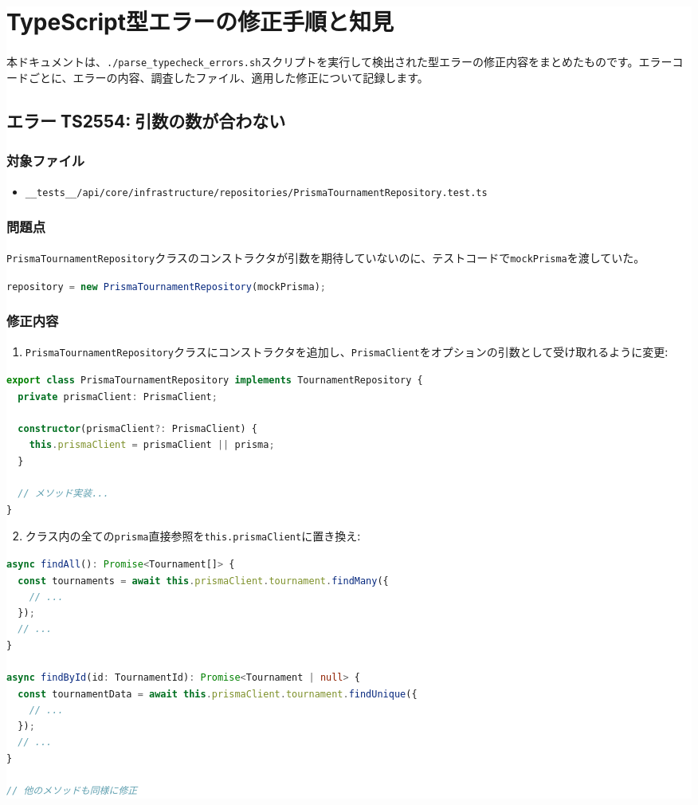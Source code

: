 # TypeScript型エラーの修正手順と知見

本ドキュメントは、`./parse_typecheck_errors.sh`スクリプトを実行して検出された型エラーの修正内容をまとめたものです。エラーコードごとに、エラーの内容、調査したファイル、適用した修正について記録します。

## エラー TS2554: 引数の数が合わない

### 対象ファイル

- `__tests__/api/core/infrastructure/repositories/PrismaTournamentRepository.test.ts`

### 問題点

`PrismaTournamentRepository`クラスのコンストラクタが引数を期待していないのに、テストコードで`mockPrisma`を渡していた。

```typescript
repository = new PrismaTournamentRepository(mockPrisma);
```

### 修正内容

1. `PrismaTournamentRepository`クラスにコンストラクタを追加し、`PrismaClient`をオプションの引数として受け取れるように変更:

```typescript
export class PrismaTournamentRepository implements TournamentRepository {
  private prismaClient: PrismaClient;

  constructor(prismaClient?: PrismaClient) {
    this.prismaClient = prismaClient || prisma;
  }

  // メソッド実装...
}
```

2. クラス内の全ての`prisma`直接参照を`this.prismaClient`に置き換え:

```typescript
async findAll(): Promise<Tournament[]> {
  const tournaments = await this.prismaClient.tournament.findMany({
    // ...
  });
  // ...
}

async findById(id: TournamentId): Promise<Tournament | null> {
  const tournamentData = await this.prismaClient.tournament.findUnique({
    // ...
  });
  // ...
}

// 他のメソッドも同様に修正
```
